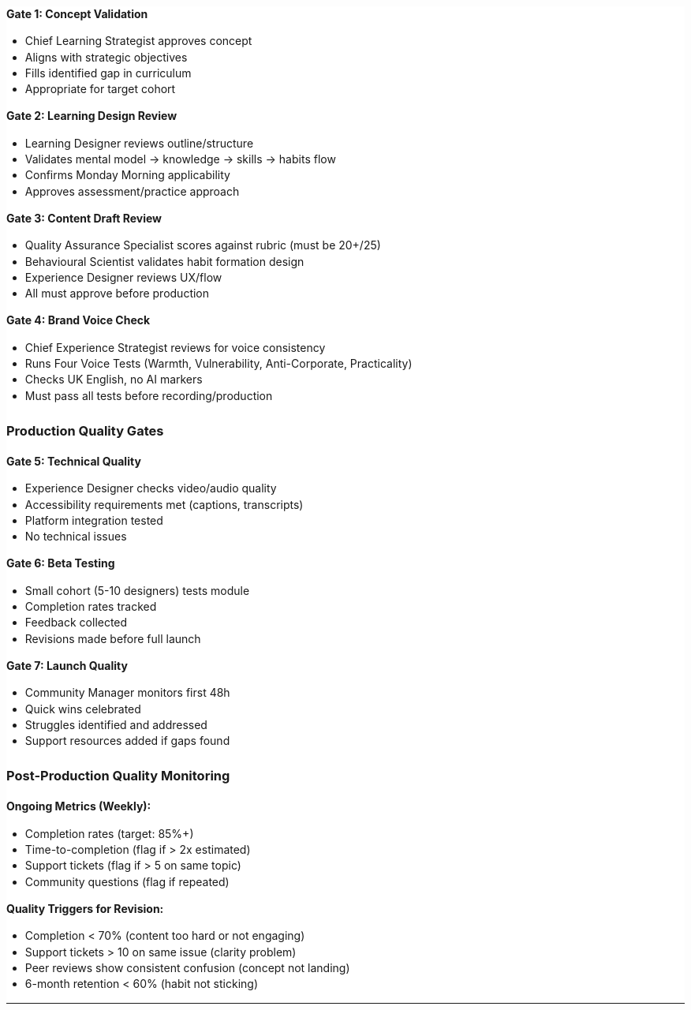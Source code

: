 **Gate 1: Concept Validation**
- Chief Learning Strategist approves concept
- Aligns with strategic objectives
- Fills identified gap in curriculum
- Appropriate for target cohort

**Gate 2: Learning Design Review**
- Learning Designer reviews outline/structure
- Validates mental model → knowledge → skills → habits flow
- Confirms Monday Morning applicability
- Approves assessment/practice approach

**Gate 3: Content Draft Review**
- Quality Assurance Specialist scores against rubric (must be 20+/25)
- Behavioural Scientist validates habit formation design
- Experience Designer reviews UX/flow
- All must approve before production

**Gate 4: Brand Voice Check**
- Chief Experience Strategist reviews for voice consistency
- Runs Four Voice Tests (Warmth, Vulnerability, Anti-Corporate, Practicality)
- Checks UK English, no AI markers
- Must pass all tests before recording/production

### **Production Quality Gates**

**Gate 5: Technical Quality**
- Experience Designer checks video/audio quality
- Accessibility requirements met (captions, transcripts)
- Platform integration tested
- No technical issues

**Gate 6: Beta Testing**
- Small cohort (5-10 designers) tests module
- Completion rates tracked
- Feedback collected
- Revisions made before full launch

**Gate 7: Launch Quality**
- Community Manager monitors first 48h
- Quick wins celebrated
- Struggles identified and addressed
- Support resources added if gaps found

### **Post-Production Quality Monitoring**

**Ongoing Metrics (Weekly):**
- Completion rates (target: 85%+)
- Time-to-completion (flag if > 2x estimated)
- Support tickets (flag if > 5 on same topic)
- Community questions (flag if repeated)

**Quality Triggers for Revision:**
- Completion < 70% (content too hard or not engaging)
- Support tickets > 10 on same issue (clarity problem)
- Peer reviews show consistent confusion (concept not landing)
- 6-month retention < 60% (habit not sticking)

---